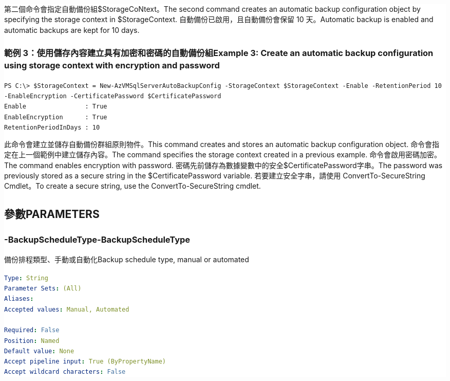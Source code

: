 <span data-ttu-id="523ea-118">第二個命令會指定自動備份組$StorageCoNtext。</span><span class="sxs-lookup"><span data-stu-id="523ea-118">The second command creates an automatic backup configuration object by specifying the storage context in $StorageContext.</span></span>
<span data-ttu-id="523ea-119">自動備份已啟用，且自動備份會保留 10 天。</span><span class="sxs-lookup"><span data-stu-id="523ea-119">Automatic backup is enabled and automatic backups are kept for 10 days.</span></span>

### <span data-ttu-id="523ea-120">範例 3：使用儲存內容建立具有加密和密碼的自動備份組</span><span class="sxs-lookup"><span data-stu-id="523ea-120">Example 3: Create an automatic backup configuration using storage context with encryption and password</span></span>
```
PS C:\> $StorageContext = New-AzVMSqlServerAutoBackupConfig -StorageContext $StorageContext -Enable -RetentionPeriod 10 -EnableEncryption -CertificatePassword $CertificatePassword
Enable                : True
EnableEncryption      : True
RetentionPeriodInDays : 10
```

<span data-ttu-id="523ea-121">此命令會建立並儲存自動備份群組原則物件。</span><span class="sxs-lookup"><span data-stu-id="523ea-121">This command creates and stores an automatic backup configuration object.</span></span>
<span data-ttu-id="523ea-122">命令會指定在上一個範例中建立儲存內容。</span><span class="sxs-lookup"><span data-stu-id="523ea-122">The command specifies the storage context created in a previous example.</span></span>
<span data-ttu-id="523ea-123">命令會啟用密碼加密。</span><span class="sxs-lookup"><span data-stu-id="523ea-123">The command enables encryption with password.</span></span>
<span data-ttu-id="523ea-124">密碼先前儲存為數據變數中的安全$CertificatePassword字串。</span><span class="sxs-lookup"><span data-stu-id="523ea-124">The password was previously stored as a secure string in the $CertificatePassword variable.</span></span>
<span data-ttu-id="523ea-125">若要建立安全字串，請使用 ConvertTo-SecureString Cmdlet。</span><span class="sxs-lookup"><span data-stu-id="523ea-125">To create a secure string, use the ConvertTo-SecureString cmdlet.</span></span>

## <span data-ttu-id="523ea-126">參數</span><span class="sxs-lookup"><span data-stu-id="523ea-126">PARAMETERS</span></span>

### <span data-ttu-id="523ea-127">-BackupScheduleType</span><span class="sxs-lookup"><span data-stu-id="523ea-127">-BackupScheduleType</span></span>
<span data-ttu-id="523ea-128">備份排程類型、手動或自動化</span><span class="sxs-lookup"><span data-stu-id="523ea-128">Backup schedule type, manual or automated</span></span>

```yaml
Type: String
Parameter Sets: (All)
Aliases:
Accepted values: Manual, Automated

Required: False
Position: Named
Default value: None
Accept pipeline input: True (ByPropertyName)
Accept wildcard characters: False
```
